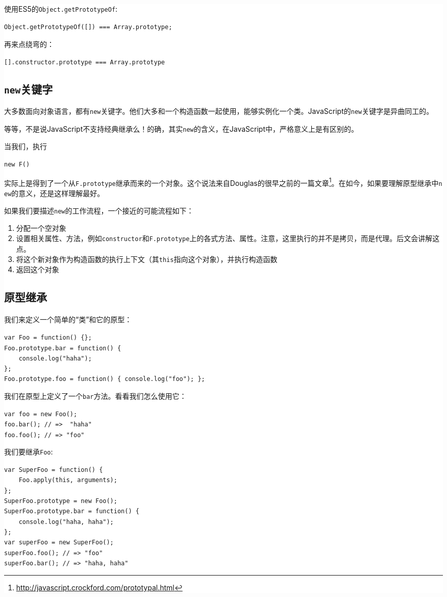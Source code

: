 使用ES5的`Object.getPrototypeOf`:

```
Object.getPrototypeOf([]) === Array.prototype;
```

再来点绕弯的：

```
[].constructor.prototype === Array.prototype
```

## `new`关键字

大多数面向对象语言，都有`new`关键字。他们大多和一个构造函数一起使用，能够实例化一个类。JavaScript的`new`关键字是异曲同工的。

等等，不是说JavaScript不支持经典继承么！的确，其实`new`的含义，在JavaScript中，严格意义上是有区别的。

当我们，执行

```
new F()
```

实际上是得到了一个从`F.prototype`继承而来的一个对象。这个说法来自Douglas的很早之前的一篇文章[^1]。在如今，如果要理解原型继承中`new`的意义，还是这样理解最好。

如果我们要描述`new`的工作流程，一个接近的可能流程如下：

1. 分配一个空对象
2. 设置相关属性、方法，例如`constructor`和`F.prototype`上的各式方法、属性。注意，这里执行的并不是拷贝，而是代理。后文会讲解这点。
3. 将这个新对象作为构造函数的执行上下文（其`this`指向这个对象），并执行构造函数
4. 返回这个对象


## 原型继承

我们来定义一个简单的“类”和它的原型：

```
var Foo = function() {};
Foo.prototype.bar = function() {
    console.log("haha");
};
Foo.prototype.foo = function() { console.log("foo"); };
```
我们在原型上定义了一个`bar`方法。看看我们怎么使用它：

```
var foo = new Foo();
foo.bar(); // =>  "haha"
foo.foo(); // => "foo"
```

我们要继承`Foo`:

```
var SuperFoo = function() {
    Foo.apply(this, arguments);
};
SuperFoo.prototype = new Foo();
SuperFoo.prototype.bar = function() {
    console.log("haha, haha");
};
var superFoo = new SuperFoo();
superFoo.foo(); // => "foo"
superFoo.bar(); // => "haha, haha"

```


[^1]: http://javascript.crockford.com/prototypal.html
[^2]: https://developer.mozilla.org/zh-CN/docs/Web/JavaScript/Reference/Global_Objects/Object/create
[^3]: http://ejohn.org/blog/simple-javascript-inheritance/
